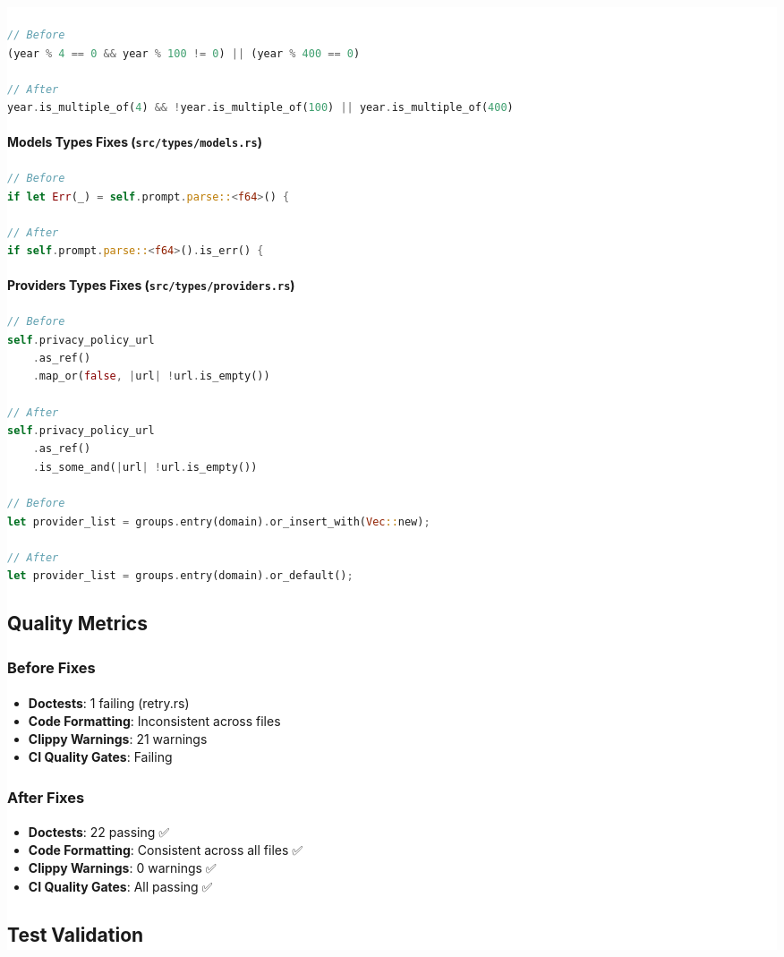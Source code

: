 ```rust

// Before
(year % 4 == 0 && year % 100 != 0) || (year % 400 == 0)

// After
year.is_multiple_of(4) && !year.is_multiple_of(100) || year.is_multiple_of(400)
```

#### Models Types Fixes (`src/types/models.rs`)
```rust
// Before
if let Err(_) = self.prompt.parse::<f64>() {

// After
if self.prompt.parse::<f64>().is_err() {
```

#### Providers Types Fixes (`src/types/providers.rs`)
```rust
// Before
self.privacy_policy_url
    .as_ref()
    .map_or(false, |url| !url.is_empty())

// After
self.privacy_policy_url
    .as_ref()
    .is_some_and(|url| !url.is_empty())

// Before
let provider_list = groups.entry(domain).or_insert_with(Vec::new);

// After
let provider_list = groups.entry(domain).or_default();
```

## Quality Metrics

### Before Fixes
- **Doctests**: 1 failing (retry.rs)
- **Code Formatting**: Inconsistent across files
- **Clippy Warnings**: 21 warnings
- **CI Quality Gates**: Failing

### After Fixes
- **Doctests**: 22 passing ✅
- **Code Formatting**: Consistent across all files ✅
- **Clippy Warnings**: 0 warnings ✅
- **CI Quality Gates**: All passing ✅

## Test Validation
